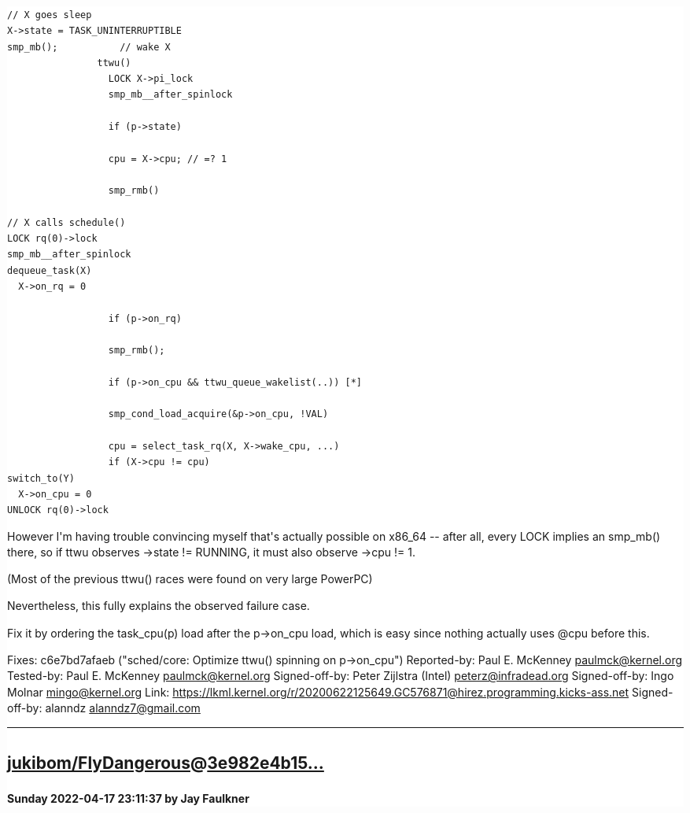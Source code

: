 	// X goes sleep
	X->state = TASK_UNINTERRUPTIBLE
	smp_mb();			// wake X
					ttwu()
					  LOCK X->pi_lock
					  smp_mb__after_spinlock

					  if (p->state)

					  cpu = X->cpu; // =? 1

					  smp_rmb()

	// X calls schedule()
	LOCK rq(0)->lock
	smp_mb__after_spinlock
	dequeue_task(X)
	  X->on_rq = 0

					  if (p->on_rq)

					  smp_rmb();

					  if (p->on_cpu && ttwu_queue_wakelist(..)) [*]

					  smp_cond_load_acquire(&p->on_cpu, !VAL)

					  cpu = select_task_rq(X, X->wake_cpu, ...)
					  if (X->cpu != cpu)
	switch_to(Y)
	  X->on_cpu = 0
	UNLOCK rq(0)->lock

However I'm having trouble convincing myself that's actually possible
on x86_64 -- after all, every LOCK implies an smp_mb() there, so if ttwu
observes ->state != RUNNING, it must also observe ->cpu != 1.

(Most of the previous ttwu() races were found on very large PowerPC)

Nevertheless, this fully explains the observed failure case.

Fix it by ordering the task_cpu(p) load after the p->on_cpu load,
which is easy since nothing actually uses @cpu before this.

Fixes: c6e7bd7afaeb ("sched/core: Optimize ttwu() spinning on p->on_cpu")
Reported-by: Paul E. McKenney <paulmck@kernel.org>
Tested-by: Paul E. McKenney <paulmck@kernel.org>
Signed-off-by: Peter Zijlstra (Intel) <peterz@infradead.org>
Signed-off-by: Ingo Molnar <mingo@kernel.org>
Link: https://lkml.kernel.org/r/20200622125649.GC576871@hirez.programming.kicks-ass.net
Signed-off-by: alanndz <alanndz7@gmail.com>

---
## [jukibom/FlyDangerous](https://github.com/jukibom/FlyDangerous)@[3e982e4b15...](https://github.com/jukibom/FlyDangerous/commit/3e982e4b156061ad9d0de694875769e0a78ca78d)
#### Sunday 2022-04-17 23:11:37 by Jay Faulkner
